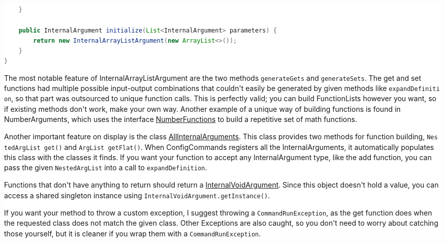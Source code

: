 ```java
    }

    public InternalArgument initialize(List<InternalArgument> parameters) {
        return new InternalArrayListArgument(new ArrayList<>());
    }
}
```

The most notable feature of InternalArrayListArgument are the two methods `generateGets` and `generateSets`. The get and set functions had multiple possible input-output combinations that couldn't easily be generated by given methods like `expandDefinition`, so that part was outsourced to unique function calls. This is perfectly valid; you can build FunctionLists however you want, so if existing methods don't work, make your own way. Another example of a unique way of building functions is found in NumberArguments, which uses the interface [NumberFunctions](https://github.com/willkroboth/NumberArguments/blob/main/src/main/java/me/willkroboth/NumberArguments/InternalArguments/NumberFunctions.java) to build a repetitive set of math functions.

Another important feature on display is the class [AllInternalArguments](ConfigCommands-core/src/main/java/me/willkroboth/ConfigCommands/InternalArguments/HelperClasses/AllInternalArguments.java). This class provides two methods for function building, `NestedArgList get()` and `ArgList getFlat()`. When ConfigCommands registers all the InternalArguments, it automatically populates this class with the classes it finds. If you want your function to accept any InternalArgument type, like the add function, you can pass the given `NestedArgList` into a call to `expandDefinition`.

Functions that don't have anything to return should return a [InternalVoidArgument](ConfigCommands-core/src/main/java/me/willkroboth/ConfigCommands/InternalArguments/InternalVoidArgument.java). Since this object doesn't hold a value, you can access a shared singleton instance using `InternalVoidArgument.getInstance()`.

If you want your method to throw a custom exception, I suggest throwing a `CommandRunException`, as the get function does when the requested class does not match the given class. Other Exceptions are also caught, so you don't need to worry about catching those yourself, but it is cleaner if you wrap them with a `CommandRunException`.
